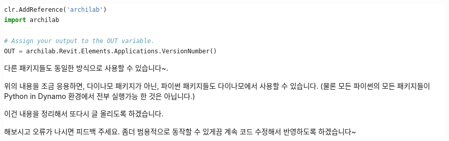 ```python
clr.AddReference('archilab')
import archilab

# Assign your output to the OUT variable.
OUT = archilab.Revit.Elements.Applications.VersionNumber()
```

다른 패키지들도 동일한 방식으로 사용할 수 있습니다~.

위의 내용을 조금 응용하면, 다이나모 패키지가 아닌, 파이썬 패키지들도 다이나모에서 사용할 수 있습니다. (물론 모든 파이썬의 모든 패키지들이 Python in Dynamo 환경에서 전부 실행가능 한 것은 아닙니다.)

이건 내용을 정리해서 또다시 글 올리도록 하겠습니다.

해보시고 오류가 나시면 피드백 주세요. 좀더 범용적으로 동작할 수 있게끔 계속 코드 수정해서 반영하도록 하겠습니다~